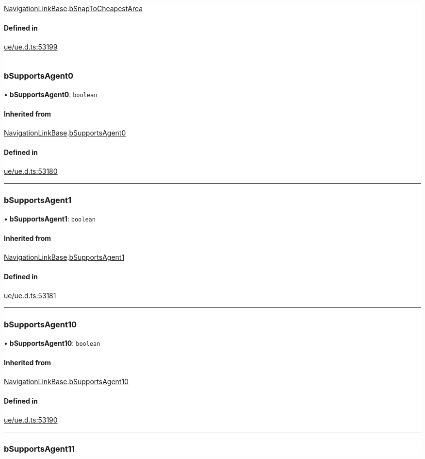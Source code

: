 [NavigationLinkBase](ue_ue.NavigationLinkBase.md).[bSnapToCheapestArea](ue_ue.NavigationLinkBase.md#bsnaptocheapestarea)

#### Defined in

[ue/ue.d.ts:53199](https://github.com/YugMetaverse/yug_typings/blob/b7d9b19/ue/ue.d.ts#L53199)

___

### bSupportsAgent0

• **bSupportsAgent0**: `boolean`

#### Inherited from

[NavigationLinkBase](ue_ue.NavigationLinkBase.md).[bSupportsAgent0](ue_ue.NavigationLinkBase.md#bsupportsagent0)

#### Defined in

[ue/ue.d.ts:53180](https://github.com/YugMetaverse/yug_typings/blob/b7d9b19/ue/ue.d.ts#L53180)

___

### bSupportsAgent1

• **bSupportsAgent1**: `boolean`

#### Inherited from

[NavigationLinkBase](ue_ue.NavigationLinkBase.md).[bSupportsAgent1](ue_ue.NavigationLinkBase.md#bsupportsagent1)

#### Defined in

[ue/ue.d.ts:53181](https://github.com/YugMetaverse/yug_typings/blob/b7d9b19/ue/ue.d.ts#L53181)

___

### bSupportsAgent10

• **bSupportsAgent10**: `boolean`

#### Inherited from

[NavigationLinkBase](ue_ue.NavigationLinkBase.md).[bSupportsAgent10](ue_ue.NavigationLinkBase.md#bsupportsagent10)

#### Defined in

[ue/ue.d.ts:53190](https://github.com/YugMetaverse/yug_typings/blob/b7d9b19/ue/ue.d.ts#L53190)

___

### bSupportsAgent11
